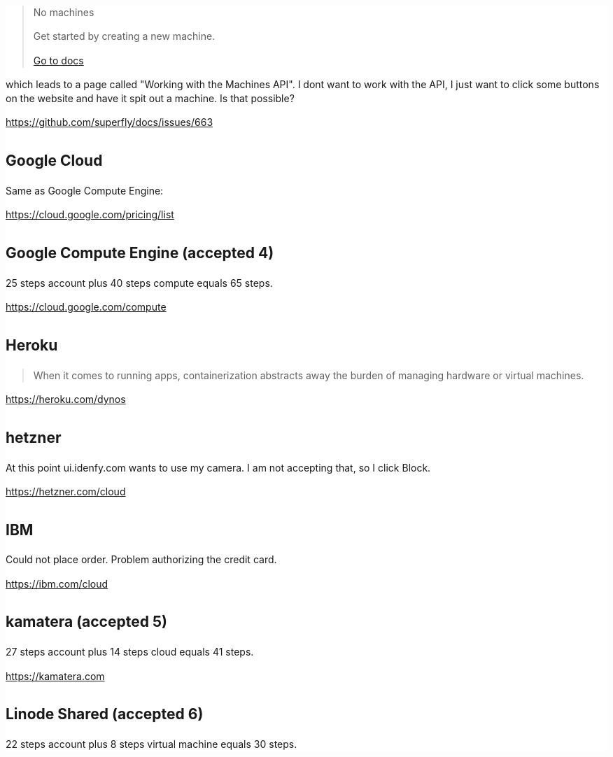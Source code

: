 > No machines
>
> Get started by creating a new machine.
>
> [Go to docs](https://fly.io/docs/machines/working-with-machines)

which leads to a page called "Working with the Machines API". I dont want to
work with the API, I just want to click some buttons on the website and have it
spit out a machine. Is that possible?

https://github.com/superfly/docs/issues/663

## Google Cloud

Same as Google Compute Engine:

https://cloud.google.com/pricing/list

## Google Compute Engine (accepted 4)

25 steps account plus 40 steps compute equals 65 steps.

https://cloud.google.com/compute

## Heroku

> When it comes to running apps, containerization abstracts away the burden of
> managing hardware or virtual machines.

https://heroku.com/dynos

## hetzner

At this point ui.idenfy.com wants to use my camera. I am not accepting that, so
I click Block.

https://hetzner.com/cloud

## IBM

Could not place order. Problem authorizing the credit card.

https://ibm.com/cloud

## kamatera (accepted 5)

27 steps account plus 14 steps cloud equals 41 steps.

https://kamatera.com

## Linode Shared (accepted 6)

22 steps account plus 8 steps virtual machine equals 30 steps.
